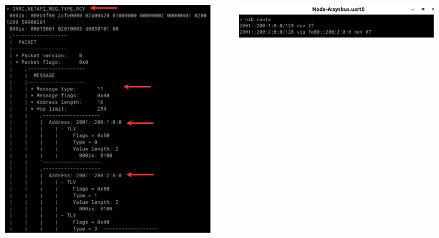 <img src="../pics/simulation_3nodesRREP1.svg" alt="drawing" height="380" width="380" align="left"/>

<img src="../pics/simulation_3nodesNibOut.svg" alt="drawing" height="55" width="380" align="left"/>
